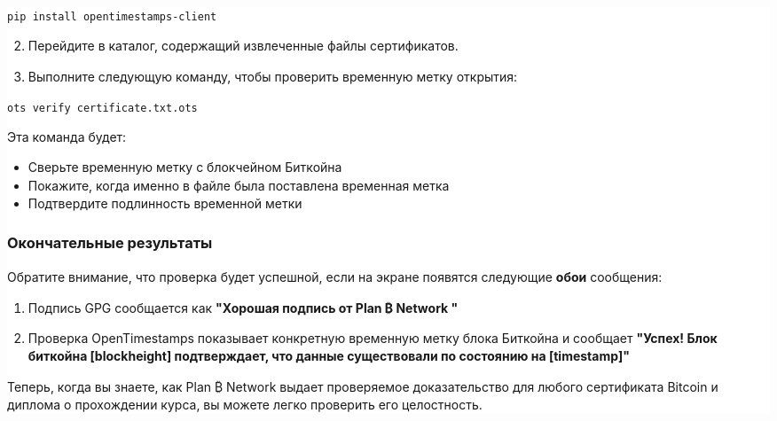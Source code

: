 ```
pip install opentimestamps-client
```

2. Перейдите в каталог, содержащий извлеченные файлы сертификатов.

3. Выполните следующую команду, чтобы проверить временную метку открытия:

```
ots verify certificate.txt.ots
```

Эта команда будет:

- Сверьте временную метку с блокчейном Биткойна
- Покажите, когда именно в файле была поставлена временная метка
- Подтвердите подлинность временной метки
### Окончательные результаты

Обратите внимание, что проверка будет успешной, если на экране появятся следующие **обои** сообщения:

1. Подпись GPG сообщается как **"Хорошая подпись от Plan ₿ Network "**

2. Проверка OpenTimestamps показывает конкретную временную метку блока Биткойна и сообщает **"Успех! Блок биткойна [blockheight] подтверждает, что данные существовали по состоянию на [timestamp]"**

Теперь, когда вы знаете, как Plan ₿ Network выдает проверяемое доказательство для любого сертификата Bitcoin и диплома о прохождении курса, вы можете легко проверить его целостность.